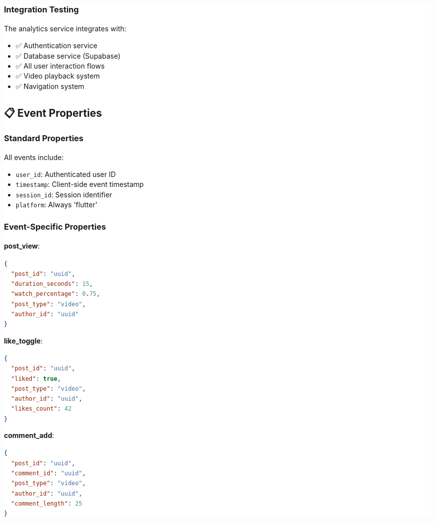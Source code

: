 ### Integration Testing
The analytics service integrates with:
- ✅ Authentication service
- ✅ Database service (Supabase)
- ✅ All user interaction flows
- ✅ Video playback system
- ✅ Navigation system

## 📋 Event Properties

### Standard Properties
All events include:
- `user_id`: Authenticated user ID
- `timestamp`: Client-side event timestamp
- `session_id`: Session identifier
- `platform`: Always 'flutter'

### Event-Specific Properties

**post_view**:
```json
{
  "post_id": "uuid",
  "duration_seconds": 15,
  "watch_percentage": 0.75,
  "post_type": "video",
  "author_id": "uuid"
}
```

**like_toggle**:
```json
{
  "post_id": "uuid",
  "liked": true,
  "post_type": "video", 
  "author_id": "uuid",
  "likes_count": 42
}
```

**comment_add**:
```json
{
  "post_id": "uuid",
  "comment_id": "uuid",
  "post_type": "video",
  "author_id": "uuid", 
  "comment_length": 25
}
```
